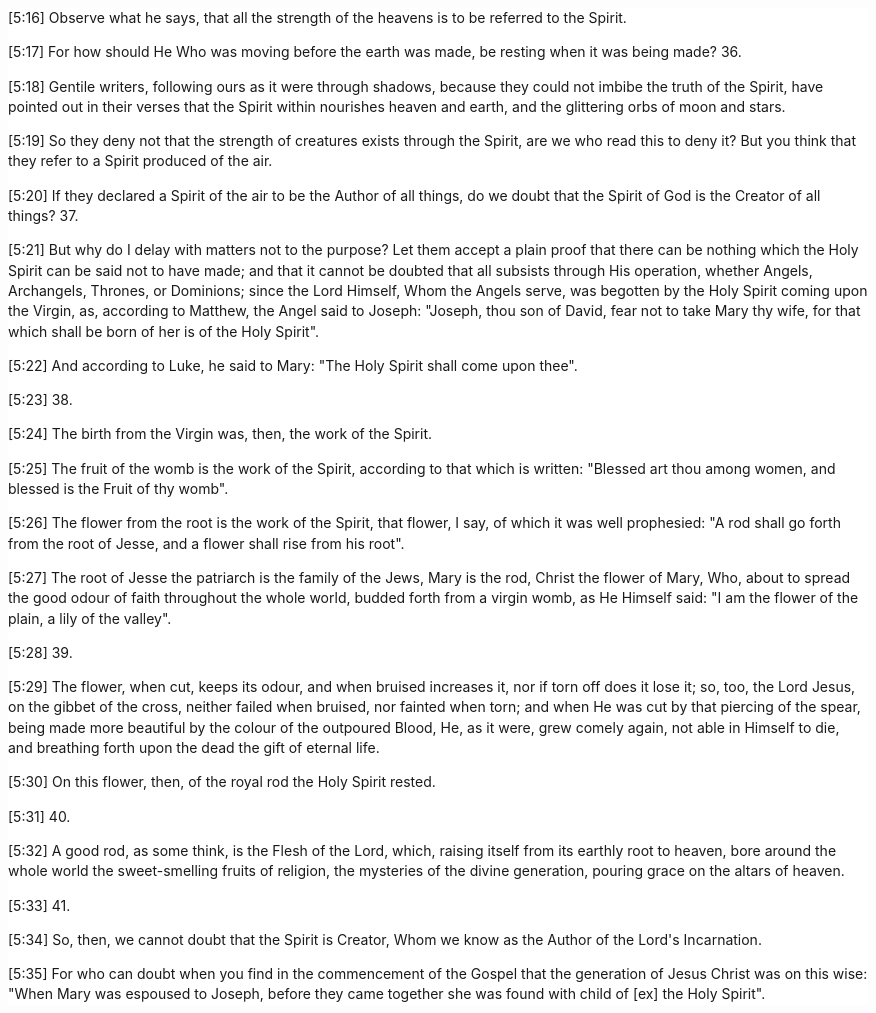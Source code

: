 [5:16] Observe what he says, that all the strength of the heavens is to be referred to the Spirit.

[5:17] For how should He Who was moving before the earth was made, be resting when it was being made?  36.

[5:18] Gentile writers, following ours as it were through shadows, because they could not imbibe the truth of the Spirit, have pointed out in their verses that the Spirit within nourishes heaven and earth, and the glittering orbs of moon and stars.

[5:19] So they deny not that the strength of creatures exists through the Spirit, are we who read this to deny it? But you think that they refer to a Spirit produced of the air.

[5:20] If they declared a Spirit of the air to be the Author of all things, do we doubt that the Spirit of God is the Creator of all things?  37.

[5:21] But why do I delay with matters not to the purpose? Let them accept a plain proof that there can be nothing which the Holy Spirit can be said not to have made; and that it cannot be doubted that all subsists through His operation, whether Angels, Archangels, Thrones, or Dominions; since the Lord Himself, Whom the Angels serve, was begotten by the Holy Spirit coming upon the Virgin, as, according to Matthew, the Angel said to Joseph: "Joseph, thou son of David, fear not to take Mary thy wife, for that which shall be born of her is of the Holy Spirit".

[5:22] And according to Luke, he said to Mary: "The Holy Spirit shall come upon thee".

[5:23] 38.

[5:24] The birth from the Virgin was, then, the work of the Spirit.

[5:25] The fruit of the womb is the work of the Spirit, according to that which is written: "Blessed art thou among women, and blessed is the Fruit of thy womb".

[5:26] The flower from the root is the work of the Spirit, that flower, I say, of which it was well prophesied: "A rod shall go forth from the root of Jesse, and a flower shall rise from his root".

[5:27] The root of Jesse the patriarch is the family of the Jews, Mary is the rod, Christ the flower of Mary, Who, about to spread the good odour of faith throughout the whole world, budded forth from a virgin womb, as He Himself said: "I am the flower of the plain, a lily of the valley".

[5:28] 39.

[5:29] The flower, when cut, keeps its odour, and when bruised increases it, nor if torn off does it lose it; so, too, the Lord Jesus, on the gibbet of the cross, neither failed when bruised, nor fainted when torn; and when He was cut by that piercing of the spear, being made more beautiful by the colour of the outpoured Blood, He, as it were, grew comely again, not able in Himself to die, and breathing forth upon the dead the gift of eternal life.

[5:30] On this flower, then, of the royal rod the Holy Spirit rested.

[5:31] 40.

[5:32] A good rod, as some think, is the Flesh of the Lord, which, raising itself from its earthly root to heaven, bore around the whole world the sweet-smelling fruits of religion, the mysteries of the divine generation, pouring grace on the altars of heaven.

[5:33] 41.

[5:34] So, then, we cannot doubt that the Spirit is Creator, Whom we know as the Author of the Lord's Incarnation.

[5:35] For who can doubt when you find in the commencement of the Gospel that the generation of Jesus Christ was on this wise: "When Mary was espoused to Joseph, before they came together she was found with child of [ex] the Holy Spirit".

